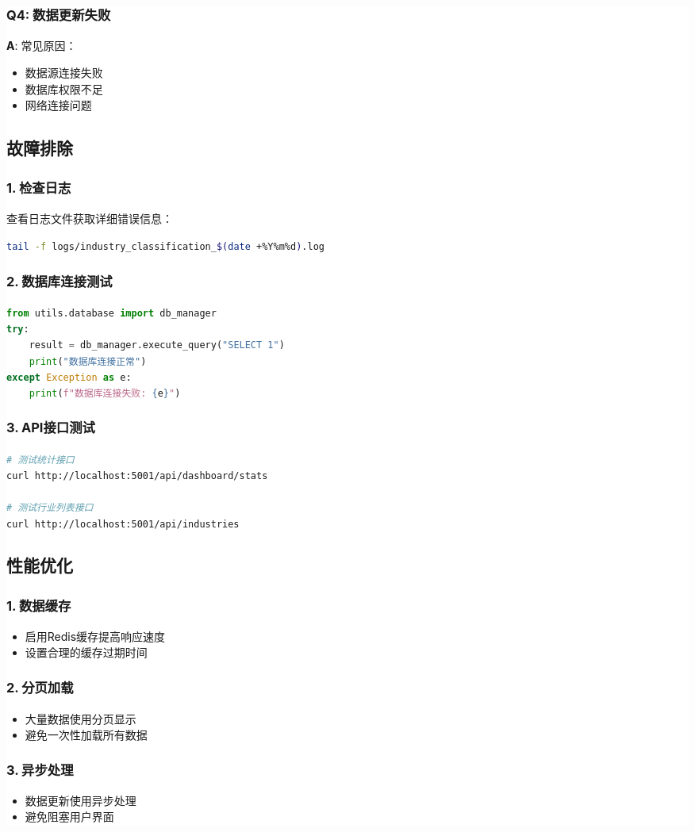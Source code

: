### Q4: 数据更新失败
**A**: 常见原因：
- 数据源连接失败
- 数据库权限不足
- 网络连接问题

## 故障排除

### 1. 检查日志

查看日志文件获取详细错误信息：

```bash
tail -f logs/industry_classification_$(date +%Y%m%d).log
```

### 2. 数据库连接测试

```python
from utils.database import db_manager
try:
    result = db_manager.execute_query("SELECT 1")
    print("数据库连接正常")
except Exception as e:
    print(f"数据库连接失败: {e}")
```

### 3. API接口测试

```bash
# 测试统计接口
curl http://localhost:5001/api/dashboard/stats

# 测试行业列表接口
curl http://localhost:5001/api/industries
```

## 性能优化

### 1. 数据缓存
- 启用Redis缓存提高响应速度
- 设置合理的缓存过期时间

### 2. 分页加载
- 大量数据使用分页显示
- 避免一次性加载所有数据

### 3. 异步处理
- 数据更新使用异步处理
- 避免阻塞用户界面
